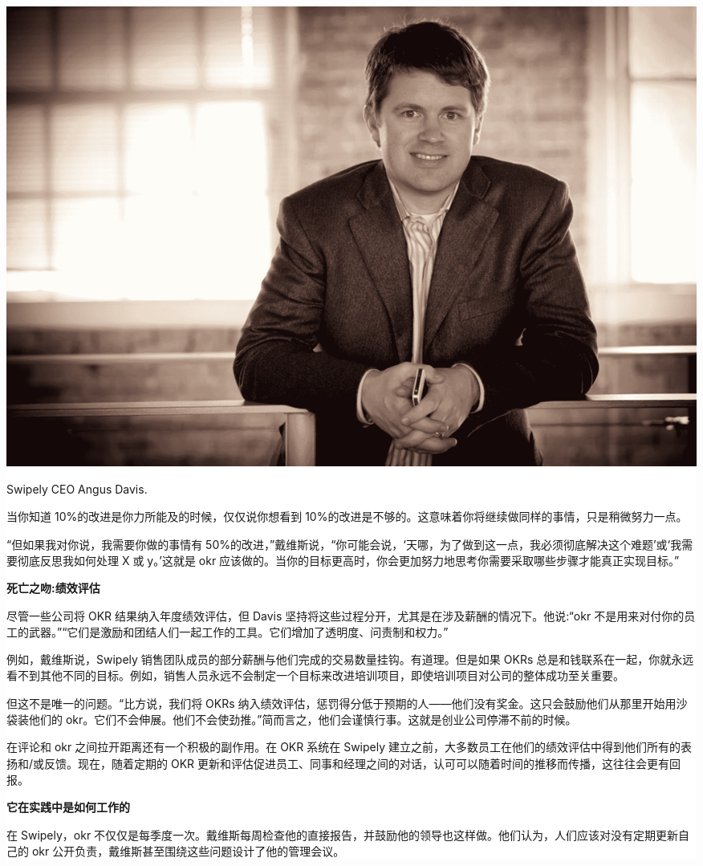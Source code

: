 ![](img/5135480a53d34c1f942c5680bba39330.png)

Swipely CEO Angus Davis.

当你知道 10%的改进是你力所能及的时候，仅仅说你想看到 10%的改进是不够的。这意味着你将继续做同样的事情，只是稍微努力一点。

“但如果我对你说，我需要你做的事情有 50%的改进，”戴维斯说，“你可能会说，‘天哪，为了做到这一点，我必须彻底解决这个难题’或‘我需要彻底反思我如何处理 X 或 y。’这就是 okr 应该做的。当你的目标更高时，你会更加努力地思考你需要采取哪些步骤才能真正实现目标。”

**死亡之吻:绩效评估**

尽管一些公司将 OKR 结果纳入年度绩效评估，但 Davis 坚持将这些过程分开，尤其是在涉及薪酬的情况下。他说:“okr 不是用来对付你的员工的武器。”“它们是激励和团结人们一起工作的工具。它们增加了透明度、问责制和权力。”

例如，戴维斯说，Swipely 销售团队成员的部分薪酬与他们完成的交易数量挂钩。有道理。但是如果 OKRs 总是和钱联系在一起，你就永远看不到其他不同的目标。例如，销售人员永远不会制定一个目标来改进培训项目，即使培训项目对公司的整体成功至关重要。

但这不是唯一的问题。“比方说，我们将 OKRs 纳入绩效评估，惩罚得分低于预期的人——他们没有奖金。这只会鼓励他们从那里开始用沙袋装他们的 okr。它们不会伸展。他们不会使劲推。”简而言之，他们会谨慎行事。这就是创业公司停滞不前的时候。

在评论和 okr 之间拉开距离还有一个积极的副作用。在 OKR 系统在 Swipely 建立之前，大多数员工在他们的绩效评估中得到他们所有的表扬和/或反馈。现在，随着定期的 OKR 更新和评估促进员工、同事和经理之间的对话，认可可以随着时间的推移而传播，这往往会更有回报。

**它在实践中是如何工作的**

在 Swipely，okr 不仅仅是每季度一次。戴维斯每周检查他的直接报告，并鼓励他的领导也这样做。他们认为，人们应该对没有定期更新自己的 okr 公开负责，戴维斯甚至围绕这些问题设计了他的管理会议。
